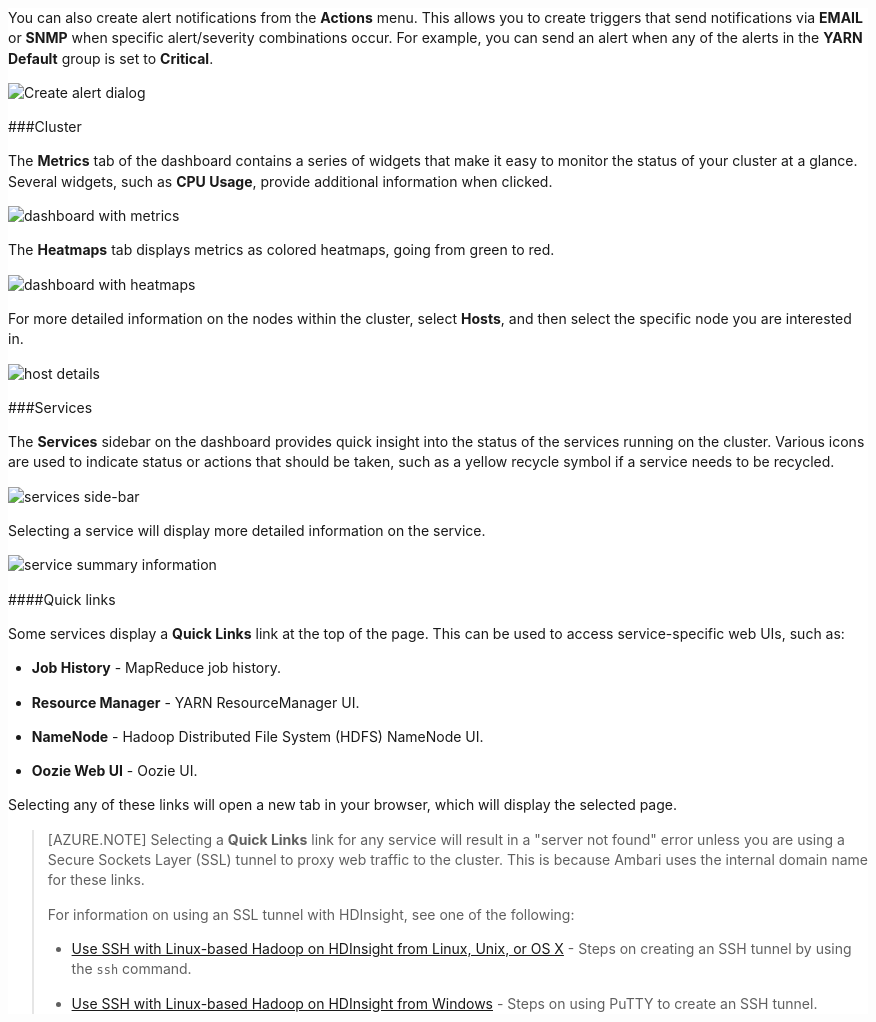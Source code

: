 You can also create alert notifications from the **Actions** menu. This allows you to create triggers that send notifications via **EMAIL** or **SNMP** when specific alert/severity combinations occur. For example, you can send an alert when any of the alerts in the **YARN Default** group is set to **Critical**.

![Create alert dialog](./media/hdinsight-hadoop-manage-ambari/create-alert-notification.png)

###Cluster

The **Metrics** tab of the dashboard contains a series of widgets that make it easy to monitor the status of your cluster at a glance. Several widgets, such as **CPU Usage**, provide additional information when clicked.

![dashboard with metrics](./media/hdinsight-hadoop-manage-ambari/metrics.png)

The **Heatmaps** tab displays metrics as colored heatmaps, going from green to red.

![dashboard with heatmaps](./media/hdinsight-hadoop-manage-ambari/heatmap.png)

For more detailed information on the nodes within the cluster, select **Hosts**, and then select the specific node you are interested in.

![host details](./media/hdinsight-hadoop-manage-ambari/host-details.png)

###Services

The **Services** sidebar on the dashboard provides quick insight into the status of the services running on the cluster. Various icons are used to indicate status or actions that should be taken, such as a yellow recycle symbol if a service needs to be recycled.

![services side-bar](./media/hdinsight-hadoop-manage-ambari/service-bar.png)

Selecting a service will display more detailed information on the service.

![service summary information](./media/hdinsight-hadoop-manage-ambari/service-details.png)

####Quick links

Some services display a **Quick Links** link at the top of the page. This can be used to access service-specific web UIs, such as:

* **Job History** - MapReduce job history.

* **Resource Manager** - YARN ResourceManager UI.

* **NameNode** - Hadoop Distributed File System (HDFS) NameNode UI.

* **Oozie Web UI** - Oozie UI.

Selecting any of these links will open a new tab in your browser, which will display the selected page.

> [AZURE.NOTE] Selecting a **Quick Links** link for any service will result in a "server not found" error unless you are using a Secure Sockets Layer (SSL) tunnel to proxy web traffic to the cluster. This is because Ambari uses the internal domain name for these links.
> 
> For information on using an SSL tunnel with HDInsight, see one of the following:
> 
> * <a href="/documentation/articles/hdinsight-hadoop-linux-use-ssh-unix/#tunnel" target="_blank">Use SSH with Linux-based Hadoop on HDInsight from Linux, Unix, or OS X</a> - Steps on creating an SSH tunnel by using the `ssh` command.
>
>* <a href="/documentation/articles/hdinsight-hadoop-linux-use-ssh-windows/#tunnel" target="_blank">Use SSH with Linux-based Hadoop on HDInsight from Windows</a> - Steps on using PuTTY to create an SSH tunnel.
